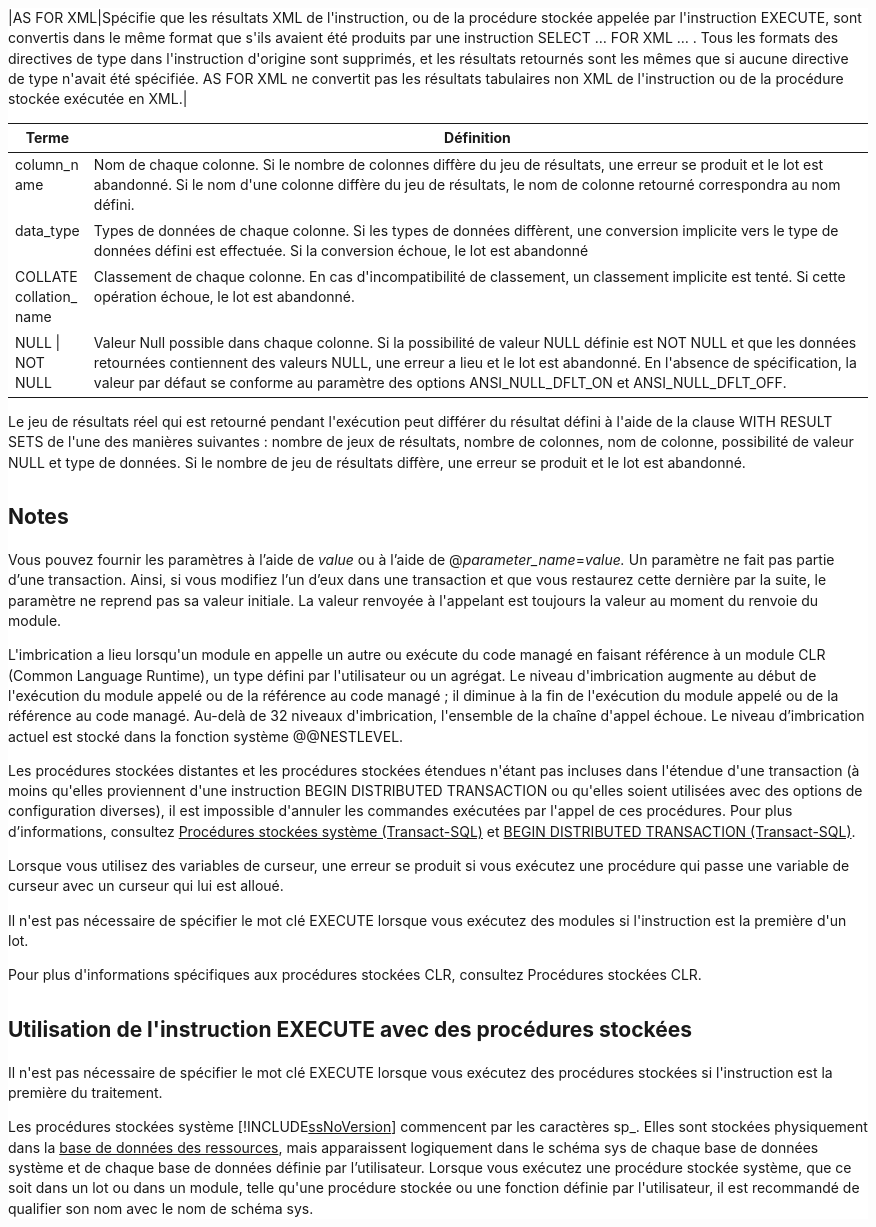 |AS FOR XML|Spécifie que les résultats XML de l'instruction, ou de la procédure stockée appelée par l'instruction EXECUTE, sont convertis dans le même format que s'ils avaient été produits par une instruction SELECT … FOR XML … . Tous les formats des directives de type dans l'instruction d'origine sont supprimés, et les résultats retournés sont les mêmes que si aucune directive de type n'avait été spécifiée. AS FOR XML ne convertit pas les résultats tabulaires non XML de l'instruction ou de la procédure stockée exécutée en XML.|  
  
|Terme|Définition|  
|----------|----------------|  
|column_name|Nom de chaque colonne. Si le nombre de colonnes diffère du jeu de résultats, une erreur se produit et le lot est abandonné. Si le nom d'une colonne diffère du jeu de résultats, le nom de colonne retourné correspondra au nom défini.|  
|data_type|Types de données de chaque colonne. Si les types de données diffèrent, une conversion implicite vers le type de données défini est effectuée. Si la conversion échoue, le lot est abandonné|  
|COLLATE collation_name|Classement de chaque colonne. En cas d'incompatibilité de classement, un classement implicite est tenté. Si cette opération échoue, le lot est abandonné.|  
|NULL &#124; NOT NULL|Valeur Null possible dans chaque colonne. Si la possibilité de valeur NULL définie est NOT NULL et que les données retournées contiennent des valeurs NULL, une erreur a lieu et le lot est abandonné. En l'absence de spécification, la valeur par défaut se conforme au paramètre des options ANSI_NULL_DFLT_ON et ANSI_NULL_DFLT_OFF.|  
  
 Le jeu de résultats réel qui est retourné pendant l'exécution peut différer du résultat défini à l'aide de la clause WITH RESULT SETS de l'une des manières suivantes : nombre de jeux de résultats, nombre de colonnes, nom de colonne, possibilité de valeur NULL et type de données. Si le nombre de jeu de résultats diffère, une erreur se produit et le lot est abandonné.  
  
## <a name="remarks"></a>Notes   
 Vous pouvez fournir les paramètres à l’aide de *value* ou à l’aide de @*parameter_name*=*value.* Un paramètre ne fait pas partie d’une transaction. Ainsi, si vous modifiez l’un d’eux dans une transaction et que vous restaurez cette dernière par la suite, le paramètre ne reprend pas sa valeur initiale. La valeur renvoyée à l'appelant est toujours la valeur au moment du renvoie du module.  
  
 L'imbrication a lieu lorsqu'un module en appelle un autre ou exécute du code managé en faisant référence à un module CLR (Common Language Runtime), un type défini par l'utilisateur ou un agrégat. Le niveau d'imbrication augmente au début de l'exécution du module appelé ou de la référence au code managé ; il diminue à la fin de l'exécution du module appelé ou de la référence au code managé. Au-delà de 32 niveaux d'imbrication, l'ensemble de la chaîne d'appel échoue. Le niveau d’imbrication actuel est stocké dans la fonction système @@NESTLEVEL.  
  
 Les procédures stockées distantes et les procédures stockées étendues n'étant pas incluses dans l'étendue d'une transaction (à moins qu'elles proviennent d'une instruction BEGIN DISTRIBUTED TRANSACTION ou qu'elles soient utilisées avec des options de configuration diverses), il est impossible d'annuler les commandes exécutées par l'appel de ces procédures. Pour plus d’informations, consultez [Procédures stockées système &#40;Transact-SQL&#41;](../../relational-databases/system-stored-procedures/system-stored-procedures-transact-sql.md) et [BEGIN DISTRIBUTED TRANSACTION &#40;Transact-SQL&#41;](../../t-sql/language-elements/begin-distributed-transaction-transact-sql.md).  
  
 Lorsque vous utilisez des variables de curseur, une erreur se produit si vous exécutez une procédure qui passe une variable de curseur avec un curseur qui lui est alloué.  
  
 Il n'est pas nécessaire de spécifier le mot clé EXECUTE lorsque vous exécutez des modules si l'instruction est la première d'un lot.  
  
 Pour plus d'informations spécifiques aux procédures stockées CLR, consultez Procédures stockées CLR.  
  
## <a name="using-execute-with-stored-procedures"></a>Utilisation de l'instruction EXECUTE avec des procédures stockées  
 Il n'est pas nécessaire de spécifier le mot clé EXECUTE lorsque vous exécutez des procédures stockées si l'instruction est la première du traitement.  
  
 Les procédures stockées système [!INCLUDE[ssNoVersion](../../includes/ssnoversion-md.md)] commencent par les caractères sp_. Elles sont stockées physiquement dans la [base de données des ressources](../../relational-databases/databases/resource-database.md), mais apparaissent logiquement dans le schéma sys de chaque base de données système et de chaque base de données définie par l’utilisateur. Lorsque vous exécutez une procédure stockée système, que ce soit dans un lot ou dans un module, telle qu'une procédure stockée ou une fonction définie par l'utilisateur, il est recommandé de qualifier son nom avec le nom de schéma sys.  
  